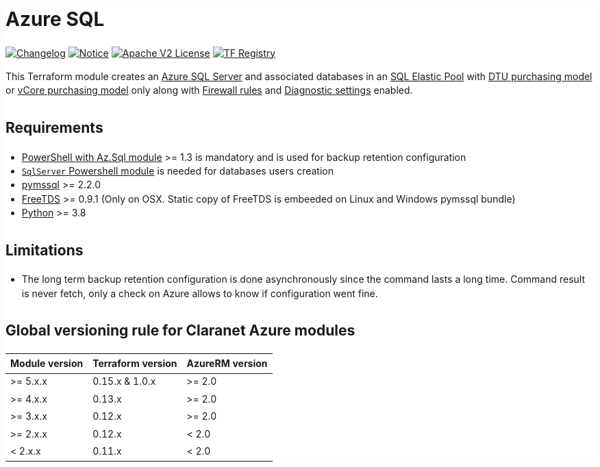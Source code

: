 # Azure SQL
[![Changelog](https://img.shields.io/badge/changelog-release-green.svg)](CHANGELOG.md) [![Notice](https://img.shields.io/badge/notice-copyright-yellow.svg)](NOTICE) [![Apache V2 License](https://img.shields.io/badge/license-Apache%20V2-orange.svg)](LICENSE) [![TF Registry](https://img.shields.io/badge/terraform-registry-blue.svg)](https://registry.terraform.io/modules/claranet/db-sql/azurerm/)

This Terraform module creates an [Azure SQL Server](https://docs.microsoft.com/en-us/azure/sql-database/sql-database-servers)
and associated databases in an [SQL Elastic Pool](https://docs.microsoft.com/en-us/azure/sql-database/sql-database-elastic-pool)
with [DTU purchasing model](https://docs.microsoft.com/en-us/azure/sql-database/sql-database-service-tiers-dtu) or [vCore purchasing model](https://docs.microsoft.com/en-us/azure/azure-sql/database/resource-limits-vcore-elastic-pools)
only along with [Firewall rules](https://docs.microsoft.com/en-us/azure/sql-database/sql-database-firewall-configure)
and [Diagnostic settings](https://docs.microsoft.com/en-us/azure/sql-database/sql-database-metrics-diag-logging)
enabled.

## Requirements

* [PowerShell with Az.Sql module](https://docs.microsoft.com/en-us/powershell/module/az.sql/) >= 1.3 is mandatory and is used for backup retention configuration
* [`SqlServer` Powershell module](https://docs.microsoft.com/en-us/sql/powershell/sql-server-powershell) is needed for databases users creation
* [pymssql](https://www.pymssql.org/) >= 2.2.0
* [FreeTDS](https://www.freetds.org/) >= 0.9.1 (Only on OSX. Static copy of FreeTDS is embeeded on Linux and Windows pymssql bundle)
* [Python](https://www.python.org) >= 3.8


## Limitations

* The long term backup retention configuration is done asynchronously since the command lasts a long time.
  Command result is never fetch, only a check on Azure allows to know if configuration went fine.


## Global versioning rule for Claranet Azure modules

| Module version | Terraform version | AzureRM version |
| -------------- | ----------------- | --------------- |
| >= 5.x.x       | 0.15.x & 1.0.x    | >= 2.0          |
| >= 4.x.x       | 0.13.x            | >= 2.0          |
| >= 3.x.x       | 0.12.x            | >= 2.0          |
| >= 2.x.x       | 0.12.x            | < 2.0           |
| <  2.x.x       | 0.11.x            | < 2.0           |
